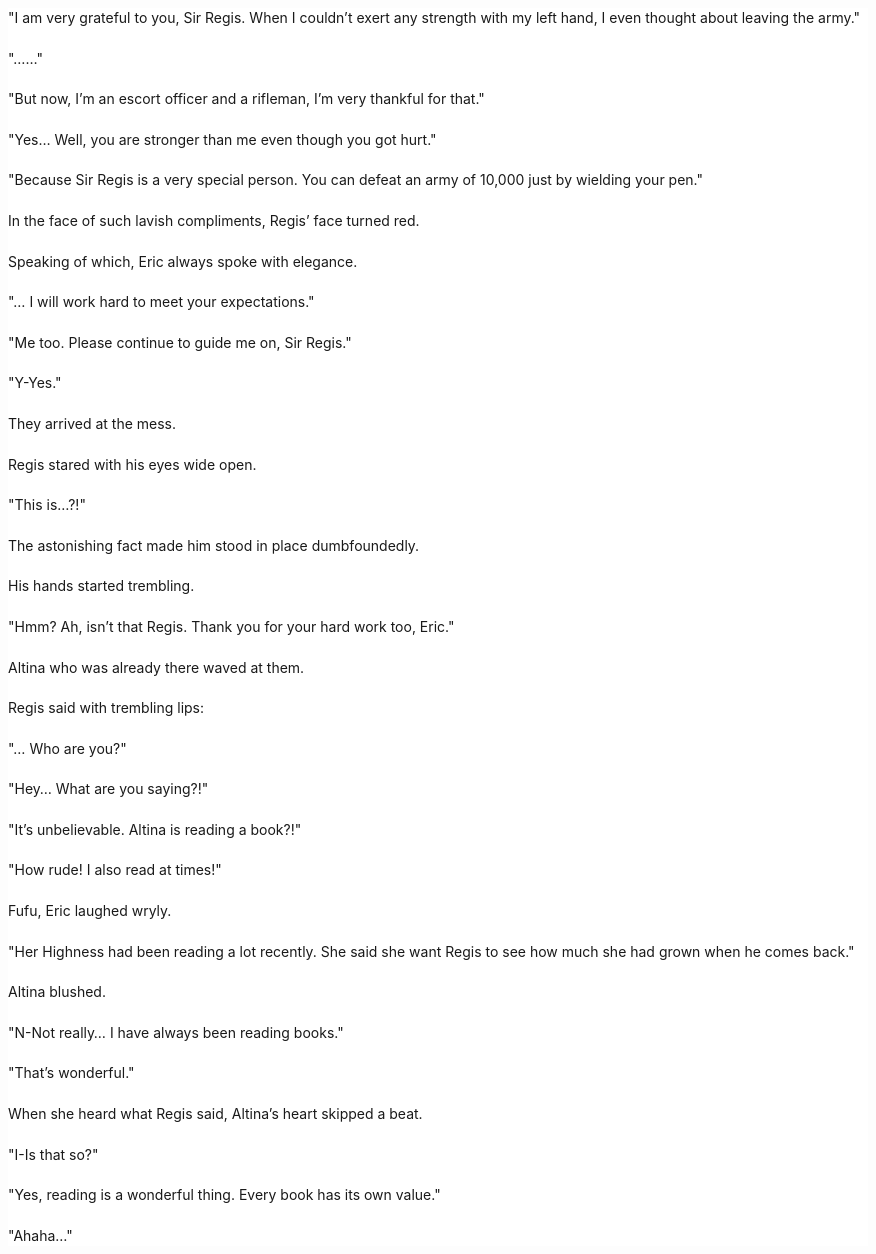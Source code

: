 "I am very grateful to you, Sir Regis. When I couldn’t exert any strength with my left hand, I even thought about leaving the army."<br/>
 <br/>
"……"<br/>
 <br/>
"But now, I’m an escort officer and a rifleman, I’m very thankful for that."<br/>
 <br/>
"Yes… Well, you are stronger than me even though you got hurt."<br/>
 <br/>
"Because Sir Regis is a very special person. You can defeat an army of 10,000 just by wielding your pen."<br/>
 <br/>
In the face of such lavish compliments, Regis’ face turned red.<br/>
 <br/>
Speaking of which, Eric always spoke with elegance.<br/>
 <br/>
"… I will work hard to meet your expectations."<br/>
 <br/>
"Me too. Please continue to guide me on, Sir Regis."<br/>
 <br/>
"Y-Yes."<br/>
 <br/>
They arrived at the mess.<br/>
 <br/>
Regis stared with his eyes wide open.<br/>
 <br/>
"This is…?!"<br/>
 <br/>
The astonishing fact made him stood in place dumbfoundedly.<br/>
 <br/>
His hands started trembling.<br/>
 <br/>
"Hmm? Ah, isn’t that Regis. Thank you for your hard work too, Eric."<br/>
 <br/>
Altina who was already there waved at them.<br/>
 <br/>
Regis said with trembling lips:<br/>
 <br/>
"… Who are you?"<br/>
 <br/>
"Hey… What are you saying?!"<br/>
 <br/>
"It’s unbelievable. Altina is reading a book?!"<br/>
 <br/>
"How rude! I also read at times!"<br/>
 <br/>
Fufu, Eric laughed wryly.<br/>
 <br/>
"Her Highness had been reading a lot recently. She said she want Regis to see how much she had grown when he comes back."<br/>
 <br/>
Altina blushed.<br/>
 <br/>
"N-Not really… I have always been reading books."<br/>
 <br/>
"That’s wonderful."<br/>
 <br/>
When she heard what Regis said, Altina’s heart skipped a beat.<br/>
 <br/>
"I-Is that so?"<br/>
 <br/>
"Yes, reading is a wonderful thing. Every book has its own value."<br/>
 <br/>
"Ahaha…"<br/>